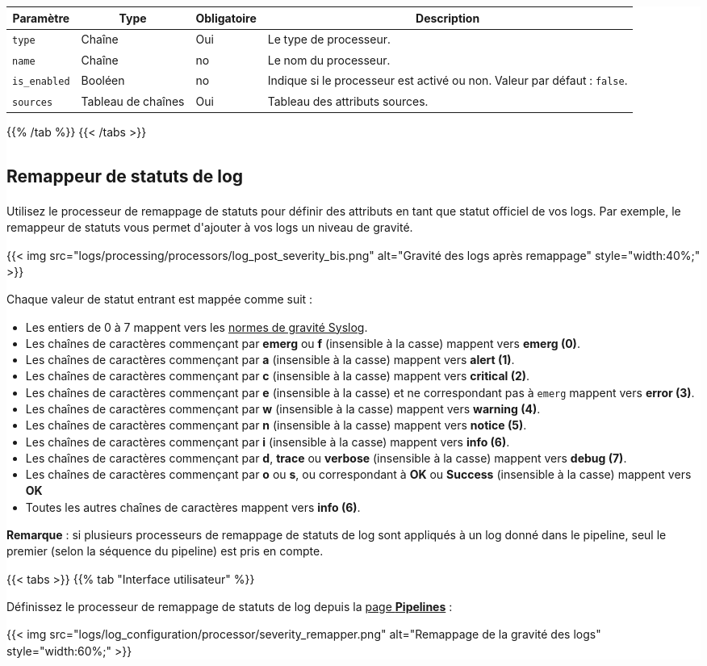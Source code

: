 | Paramètre    | Type             | Obligatoire | Description                                           |
|--------------|------------------|----------|-------------------------------------------------------|
| `type`       | Chaîne           | Oui      | Le type de processeur.                                |
| `name`       | Chaîne           | no       | Le nom du processeur.                                |
| `is_enabled` | Booléen          | no       | Indique si le processeur est activé ou non. Valeur par défaut : `false`. |
| `sources`    | Tableau de chaînes | Oui      | Tableau des attributs sources.                           |

[1]: /fr/api/v1/logs-pipelines/
{{% /tab %}}
{{< /tabs >}}

## Remappeur de statuts de log

Utilisez le processeur de remappage de statuts pour définir des attributs en tant que statut officiel de vos logs. Par exemple, le remappeur de statuts vous permet d'ajouter à vos logs un niveau de gravité.

{{< img src="logs/processing/processors/log_post_severity_bis.png" alt="Gravité des logs après remappage" style="width:40%;" >}}

Chaque valeur de statut entrant est mappée comme suit :

* Les entiers de 0 à 7 mappent vers les [normes de gravité Syslog][4].
* Les chaînes de caractères commençant par **emerg** ou **f** (insensible à la casse) mappent vers **emerg (0)**.
* Les chaînes de caractères commençant par **a** (insensible à la casse) mappent vers **alert (1)**.
* Les chaînes de caractères commençant par **c** (insensible à la casse) mappent vers **critical (2)**.
* Les chaînes de caractères commençant par **e** (insensible à la casse) et ne correspondant pas à `emerg` mappent vers **error (3)**.
* Les chaînes de caractères commençant par **w** (insensible à la casse) mappent vers **warning (4)**.
* Les chaînes de caractères commençant par **n** (insensible à la casse) mappent vers **notice (5)**.
* Les chaînes de caractères commençant par **i** (insensible à la casse) mappent vers **info (6)**.
* Les chaînes de caractères commençant par **d**, **trace** ou **verbose** (insensible à la casse) mappent vers **debug (7)**.
* Les chaînes de caractères commençant par **o** ou **s**, ou correspondant à **OK** ou **Success** (insensible à la casse) mappent vers **OK**
* Toutes les autres chaînes de caractères mappent vers **info (6)**.

**Remarque** : si plusieurs processeurs de remappage de statuts de log sont appliqués à un log donné dans le pipeline, seul le premier (selon la séquence du pipeline) est pris en compte.

{{< tabs >}}
{{% tab "Interface utilisateur" %}}

Définissez le processeur de remappage de statuts de log depuis la [page **Pipelines**][1] :

{{< img src="logs/log_configuration/processor/severity_remapper.png" alt="Remappage de la gravité des logs" style="width:60%;" >}}


[1]: https://app.datadoghq.com/logs/pipelines
[1]: https://app.datadoghq.com/logs/pipelines
[1]: https://app.datadoghq.com/logs/pipelines
[1]: https://app.datadoghq.com/logs/pipelines
[1]: https://app.datadoghq.com/logs/pipelines
[1]: https://app.datadoghq.com/logs/pipelines
[1]: https://app.datadoghq.com/logs/pipelines
[1]: https://app.datadoghq.com/logs/pipelines
[1]: https://app.datadoghq.com/logs/pipelines
[1]: https://app.datadoghq.com/logs/pipelines
[1]: https://app.datadoghq.com/logs/pipelines
[101]: /fr/integrations/guide/reference-tables/
[1]: https://app.datadoghq.com/logs/pipelines
[1]: /fr/logs/log_configuration/pipelines/
[2]: /fr/logs/log_configuration/parsing/
[3]: /fr/logs/log_configuration/parsing/?tab=matchers#parsing-dates
[4]: https://en.wikipedia.org/wiki/Syslog#Severity_level
[5]: /fr/logs/log_collection/?tab=host#attributes-and-tags
[6]: /fr/logs/search_syntax/
[7]: /fr/integrations/guide/reference-tables/
[8]: /fr/tracing/other_telemetry/connect_logs_and_traces/